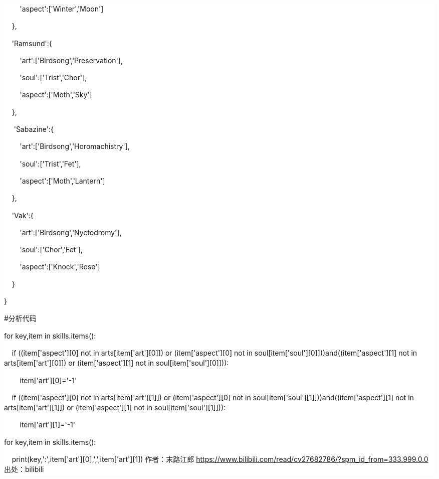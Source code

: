         'aspect':['Winter','Moon']

    },

    'Ramsund':{

        'art':['Birdsong','Preservation'],

        'soul':['Trist','Chor'],

        'aspect':['Moth','Sky']

    },

     'Sabazine':{

        'art':['Birdsong','Horomachistry'],

        'soul':['Trist','Fet'],

        'aspect':['Moth','Lantern']

    },

    'Vak':{

        'art':['Birdsong','Nyctodromy'],

        'soul':['Chor','Fet'],

        'aspect':['Knock','Rose']

    }

}

#分析代码

for key,item in skills.items():

    if ((item['aspect'][0] not in arts[item['art'][0]]) or (item['aspect'][0] not in soul[item['soul'][0]]))and((item['aspect'][1] not in arts[item['art'][0]]) or (item['aspect'][1] not in soul[item['soul'][0]])):

        item['art'][0]='-1'

    if ((item['aspect'][0] not in arts[item['art'][1]]) or (item['aspect'][0] not in soul[item['soul'][1]]))and((item['aspect'][1] not in arts[item['art'][1]]) or (item['aspect'][1] not in soul[item['soul'][1]])):

        item['art'][1]='-1'

for key,item in skills.items():

    print(key,':',item['art'][0],',',item['art'][1]) 作者：末路江郎 <https://www.bilibili.com/read/cv27682786/?spm_id_from=333.999.0.0> 出处：bilibili